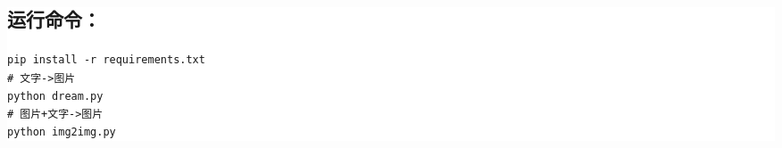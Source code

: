## 运行命令：
```shell
pip install -r requirements.txt
# 文字->图片
python dream.py
# 图片+文字->图片
python img2img.py
```